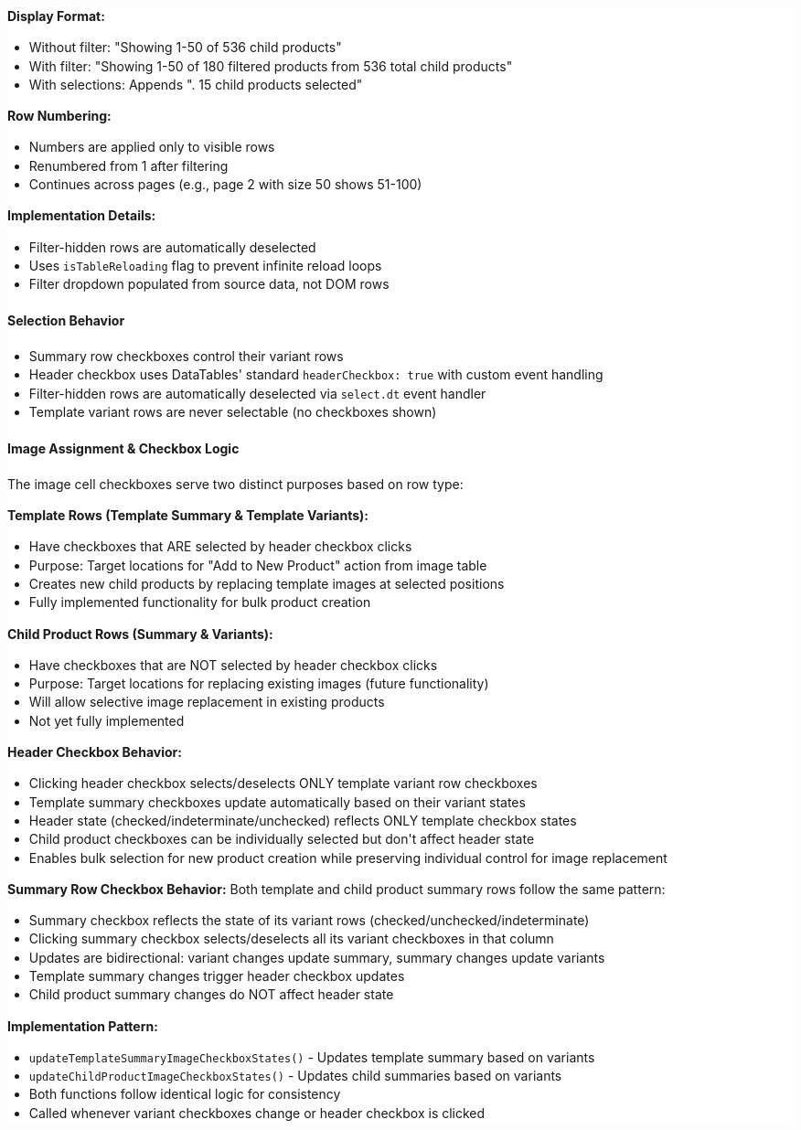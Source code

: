**Display Format:**
- Without filter: "Showing 1-50 of 536 child products"
- With filter: "Showing 1-50 of 180 filtered products from 536 total child products"
- With selections: Appends ". 15 child products selected"

**Row Numbering:**
- Numbers are applied only to visible rows
- Renumbered from 1 after filtering
- Continues across pages (e.g., page 2 with size 50 shows 51-100)

**Implementation Details:**
- Filter-hidden rows are automatically deselected
- Uses `isTableReloading` flag to prevent infinite reload loops
- Filter dropdown populated from source data, not DOM rows

#### Selection Behavior
- Summary row checkboxes control their variant rows
- Header checkbox uses DataTables' standard `headerCheckbox: true` with custom event handling
- Filter-hidden rows are automatically deselected via `select.dt` event handler
- Template variant rows are never selectable (no checkboxes shown)

#### Image Assignment & Checkbox Logic
The image cell checkboxes serve two distinct purposes based on row type:

**Template Rows (Template Summary & Template Variants):**
- Have checkboxes that ARE selected by header checkbox clicks
- Purpose: Target locations for "Add to New Product" action from image table
- Creates new child products by replacing template images at selected positions
- Fully implemented functionality for bulk product creation

**Child Product Rows (Summary & Variants):**
- Have checkboxes that are NOT selected by header checkbox clicks
- Purpose: Target locations for replacing existing images (future functionality)
- Will allow selective image replacement in existing products
- Not yet fully implemented

**Header Checkbox Behavior:**
- Clicking header checkbox selects/deselects ONLY template variant row checkboxes
- Template summary checkboxes update automatically based on their variant states
- Header state (checked/indeterminate/unchecked) reflects ONLY template checkbox states
- Child product checkboxes can be individually selected but don't affect header state
- Enables bulk selection for new product creation while preserving individual control for image replacement

**Summary Row Checkbox Behavior:**
Both template and child product summary rows follow the same pattern:
- Summary checkbox reflects the state of its variant rows (checked/unchecked/indeterminate)
- Clicking summary checkbox selects/deselects all its variant checkboxes in that column
- Updates are bidirectional: variant changes update summary, summary changes update variants
- Template summary changes trigger header checkbox updates
- Child product summary changes do NOT affect header state

**Implementation Pattern:**
- `updateTemplateSummaryImageCheckboxStates()` - Updates template summary based on variants
- `updateChildProductImageCheckboxStates()` - Updates child summaries based on variants
- Both functions follow identical logic for consistency
- Called whenever variant checkboxes change or header checkbox is clicked
